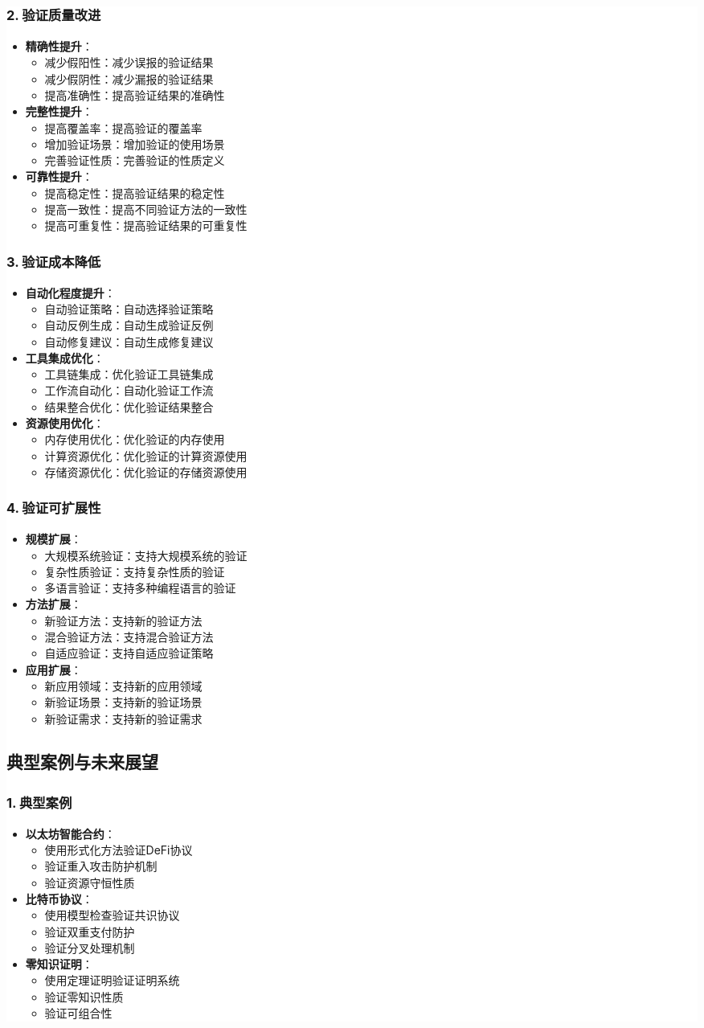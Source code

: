 ### 2. 验证质量改进

- **精确性提升**：
  - 减少假阳性：减少误报的验证结果
  - 减少假阴性：减少漏报的验证结果
  - 提高准确性：提高验证结果的准确性
- **完整性提升**：
  - 提高覆盖率：提高验证的覆盖率
  - 增加验证场景：增加验证的使用场景
  - 完善验证性质：完善验证的性质定义
- **可靠性提升**：
  - 提高稳定性：提高验证结果的稳定性
  - 提高一致性：提高不同验证方法的一致性
  - 提高可重复性：提高验证结果的可重复性

### 3. 验证成本降低

- **自动化程度提升**：
  - 自动验证策略：自动选择验证策略
  - 自动反例生成：自动生成验证反例
  - 自动修复建议：自动生成修复建议
- **工具集成优化**：
  - 工具链集成：优化验证工具链集成
  - 工作流自动化：自动化验证工作流
  - 结果整合优化：优化验证结果整合
- **资源使用优化**：
  - 内存使用优化：优化验证的内存使用
  - 计算资源优化：优化验证的计算资源使用
  - 存储资源优化：优化验证的存储资源使用

### 4. 验证可扩展性

- **规模扩展**：
  - 大规模系统验证：支持大规模系统的验证
  - 复杂性质验证：支持复杂性质的验证
  - 多语言验证：支持多种编程语言的验证
- **方法扩展**：
  - 新验证方法：支持新的验证方法
  - 混合验证方法：支持混合验证方法
  - 自适应验证：支持自适应验证策略
- **应用扩展**：
  - 新应用领域：支持新的应用领域
  - 新验证场景：支持新的验证场景
  - 新验证需求：支持新的验证需求

## 典型案例与未来展望

### 1. 典型案例

- **以太坊智能合约**：
  - 使用形式化方法验证DeFi协议
  - 验证重入攻击防护机制
  - 验证资源守恒性质
- **比特币协议**：
  - 使用模型检查验证共识协议
  - 验证双重支付防护
  - 验证分叉处理机制
- **零知识证明**：
  - 使用定理证明验证证明系统
  - 验证零知识性质
  - 验证可组合性
